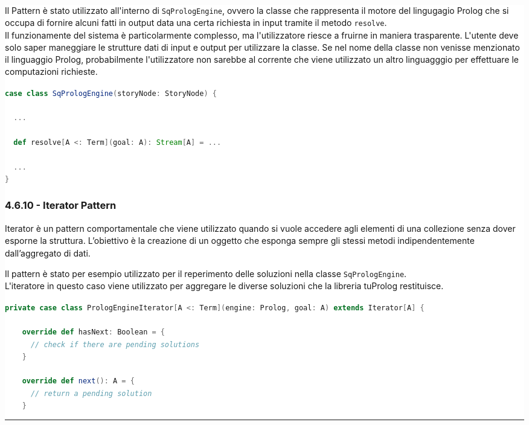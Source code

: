 Il Pattern è stato utilizzato all'interno di ``SqPrologEngine``, ovvero la classe che rappresenta il motore del lingugagio Prolog che si occupa di fornire alcuni fatti in output data una certa richiesta in input tramite il metodo ``resolve``.  
Il funzionamente del sistema è particolarmente complesso, ma l'utilizzatore riesce a fruirne in maniera trasparente. L'utente deve solo saper maneggiare le strutture dati di input e output per utilizzare la classe. Se nel nome della classe non venisse menzionato il linguaggio Prolog, probabilmente l'utilizzatore non sarebbe al corrente che viene utilizzato un altro linguagggio per effettuare le computazioni richieste.

``` scala
case class SqPrologEngine(storyNode: StoryNode) {

  ...

  def resolve[A <: Term](goal: A): Stream[A] = ...

  ...
}
```

### 4.6.10 - Iterator Pattern
Iterator è un pattern comportamentale che viene utilizzato quando si vuole accedere agli elementi di una collezione senza dover esporne la struttura. L’obiettivo è la creazione di un oggetto che esponga sempre gli stessi metodi indipendentemente dall’aggregato di dati.

Il pattern è stato per esempio utilizzato per il reperimento delle soluzioni nella classe ``SqPrologEngine``.  
L'iteratore in questo caso viene utilizzato per aggregare le diverse soluzioni che la libreria tuProlog restituisce.
``` scala
private case class PrologEngineIterator[A <: Term](engine: Prolog, goal: A) extends Iterator[A] {

    override def hasNext: Boolean = {
      // check if there are pending solutions
    }

    override def next(): A = {
      // return a pending solution
    }

```

---